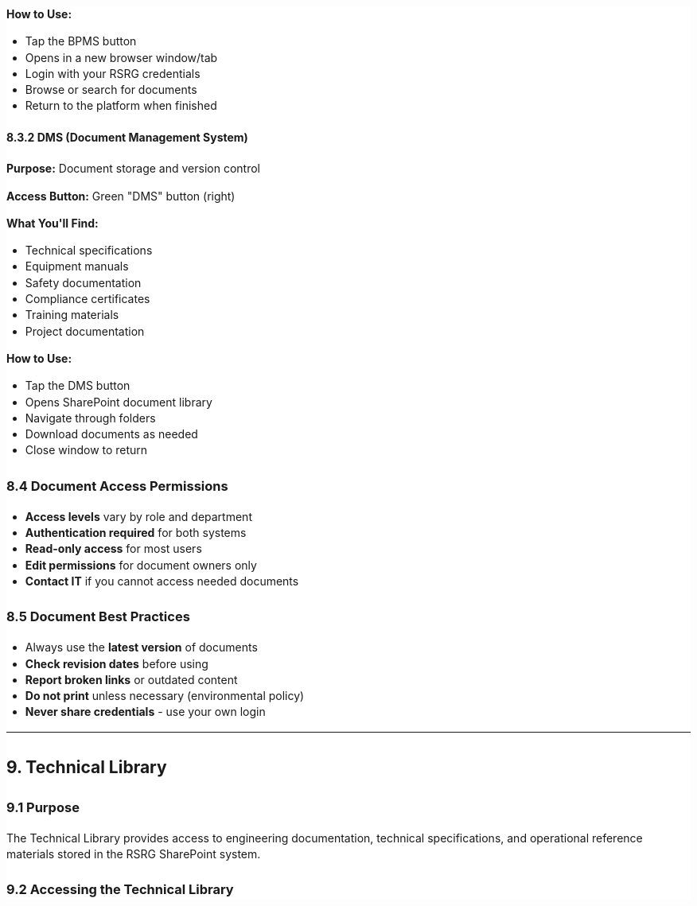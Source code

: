 **How to Use:**
- Tap the BPMS button
- Opens in a new browser window/tab
- Login with your RSRG credentials
- Browse or search for documents
- Return to the platform when finished

#### 8.3.2 DMS (Document Management System)

**Purpose:** Document storage and version control

**Access Button:** Green "DMS" button (right)

**What You'll Find:**
- Technical specifications
- Equipment manuals
- Safety documentation
- Compliance certificates
- Training materials
- Project documentation

**How to Use:**
- Tap the DMS button
- Opens SharePoint document library
- Navigate through folders
- Download documents as needed
- Close window to return

### 8.4 Document Access Permissions

- **Access levels** vary by role and department
- **Authentication required** for both systems
- **Read-only access** for most users
- **Edit permissions** for document owners only
- **Contact IT** if you cannot access needed documents

### 8.5 Document Best Practices

- Always use the **latest version** of documents
- **Check revision dates** before using
- **Report broken links** or outdated content
- **Do not print** unless necessary (environmental policy)
- **Never share credentials** - use your own login

---

## 9. Technical Library

### 9.1 Purpose

The Technical Library provides access to engineering documentation, technical specifications, and operational reference materials stored in the RSRG SharePoint system.

### 9.2 Accessing the Technical Library
